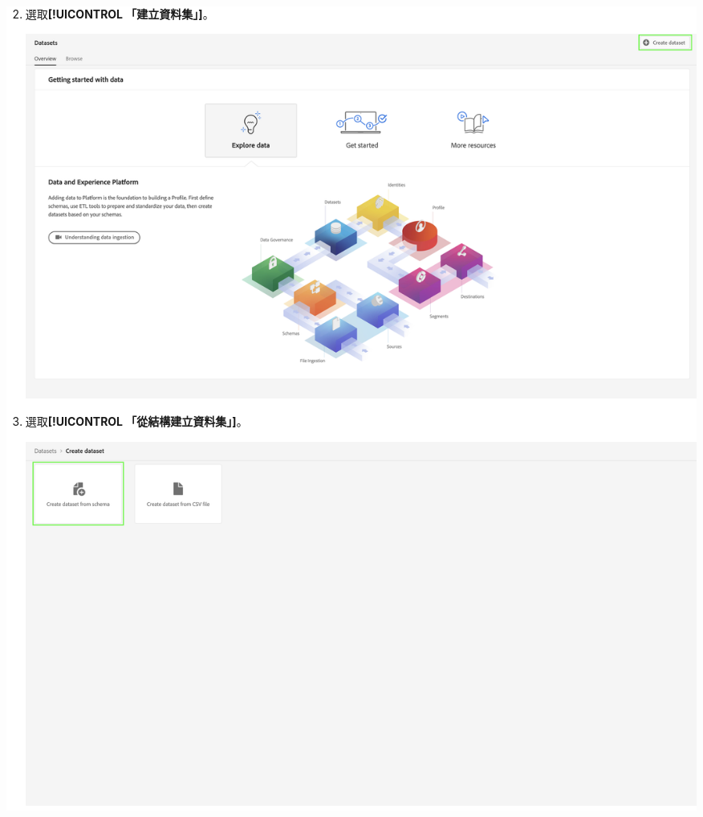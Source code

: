 2. 選取&#x200B;**[!UICONTROL 「建立資料集」]**。

   ![建立資料集](./assets/create-dataset.png)

3. 選取&#x200B;**[!UICONTROL 「從結構建立資料集」]**。

   ![從結構建立資料集](./assets/create-dataset-from-schema.png)
